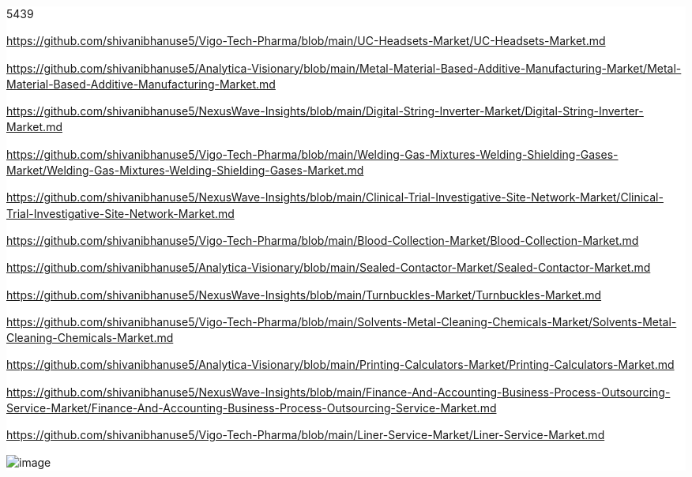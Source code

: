 5439</p><p><a href="https://github.com/shivanibhanuse5/Vigo-Tech-Pharma/blob/main/UC-Headsets-Market/UC-Headsets-Market.md">https://github.com/shivanibhanuse5/Vigo-Tech-Pharma/blob/main/UC-Headsets-Market/UC-Headsets-Market.md</a></p><p><a href="https://github.com/shivanibhanuse5/Analytica-Visionary/blob/main/Metal-Material-Based-Additive-Manufacturing-Market/Metal-Material-Based-Additive-Manufacturing-Market.md">https://github.com/shivanibhanuse5/Analytica-Visionary/blob/main/Metal-Material-Based-Additive-Manufacturing-Market/Metal-Material-Based-Additive-Manufacturing-Market.md</a></p><p><a href="https://github.com/shivanibhanuse5/NexusWave-Insights/blob/main/Digital-String-Inverter-Market/Digital-String-Inverter-Market.md">https://github.com/shivanibhanuse5/NexusWave-Insights/blob/main/Digital-String-Inverter-Market/Digital-String-Inverter-Market.md</a></p><p><a href="https://github.com/shivanibhanuse5/Vigo-Tech-Pharma/blob/main/Welding-Gas-Mixtures-Welding-Shielding-Gases-Market/Welding-Gas-Mixtures-Welding-Shielding-Gases-Market.md">https://github.com/shivanibhanuse5/Vigo-Tech-Pharma/blob/main/Welding-Gas-Mixtures-Welding-Shielding-Gases-Market/Welding-Gas-Mixtures-Welding-Shielding-Gases-Market.md</a></p><p><a href="https://github.com/shivanibhanuse5/NexusWave-Insights/blob/main/Clinical-Trial-Investigative-Site-Network-Market/Clinical-Trial-Investigative-Site-Network-Market.md">https://github.com/shivanibhanuse5/NexusWave-Insights/blob/main/Clinical-Trial-Investigative-Site-Network-Market/Clinical-Trial-Investigative-Site-Network-Market.md</a></p><p><a href="https://github.com/shivanibhanuse5/Vigo-Tech-Pharma/blob/main/Blood-Collection-Market/Blood-Collection-Market.md">https://github.com/shivanibhanuse5/Vigo-Tech-Pharma/blob/main/Blood-Collection-Market/Blood-Collection-Market.md</a></p><p><a href="https://github.com/shivanibhanuse5/Analytica-Visionary/blob/main/Sealed-Contactor-Market/Sealed-Contactor-Market.md">https://github.com/shivanibhanuse5/Analytica-Visionary/blob/main/Sealed-Contactor-Market/Sealed-Contactor-Market.md</a></p><p><a href="https://github.com/shivanibhanuse5/NexusWave-Insights/blob/main/Turnbuckles-Market/Turnbuckles-Market.md">https://github.com/shivanibhanuse5/NexusWave-Insights/blob/main/Turnbuckles-Market/Turnbuckles-Market.md</a></p><p><a href="https://github.com/shivanibhanuse5/Vigo-Tech-Pharma/blob/main/Solvents-Metal-Cleaning-Chemicals-Market/Solvents-Metal-Cleaning-Chemicals-Market.md">https://github.com/shivanibhanuse5/Vigo-Tech-Pharma/blob/main/Solvents-Metal-Cleaning-Chemicals-Market/Solvents-Metal-Cleaning-Chemicals-Market.md</a></p><p><a href="https://github.com/shivanibhanuse5/Analytica-Visionary/blob/main/Printing-Calculators-Market/Printing-Calculators-Market.md">https://github.com/shivanibhanuse5/Analytica-Visionary/blob/main/Printing-Calculators-Market/Printing-Calculators-Market.md</a></p><p><a href="https://github.com/shivanibhanuse5/NexusWave-Insights/blob/main/Finance-And-Accounting-Business-Process-Outsourcing-Service-Market/Finance-And-Accounting-Business-Process-Outsourcing-Service-Market.md">https://github.com/shivanibhanuse5/NexusWave-Insights/blob/main/Finance-And-Accounting-Business-Process-Outsourcing-Service-Market/Finance-And-Accounting-Business-Process-Outsourcing-Service-Market.md</a></p><p><a href="https://github.com/shivanibhanuse5/Vigo-Tech-Pharma/blob/main/Liner-Service-Market/Liner-Service-Market.md">https://github.com/shivanibhanuse5/Vigo-Tech-Pharma/blob/main/Liner-Service-Market/Liner-Service-Market.md</a></p>
![image](https://github.com/user-attachments/assets/f3eb1691-16c9-4f54-b798-9d0afc906dee)
